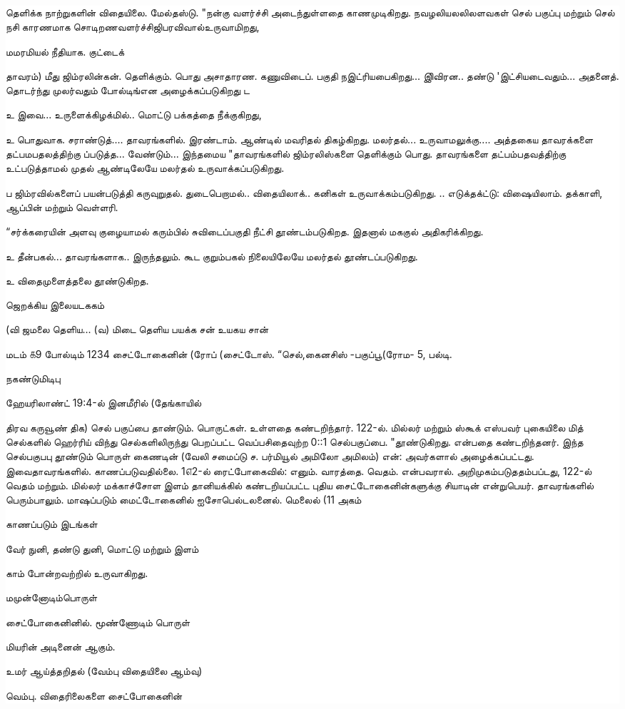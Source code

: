 தெளிக்க நாற்றுகளின்‌ விதையிலை. மேல்தஸ்டு. "நன்கு வளர்ச்சி அடைந்துள்ளதை காணமுடிகிறது. நவழலியலலிலளவகள்‌ செல்‌ பகுப்பு மற்றும்‌ செல்‌ நசி காரணமாக சொடிறணவளர்ச்சிஜிபரவிவால்‌உருவாமிறது,

மமரமியல்‌ நீதியாக. குட்டைக்‌

தாவரம்‌) மீது ஜிம்ரலின்கன்‌. தெளிக்கும்‌. பொது அசாதாரண. கணுவிடைப்‌. பகுதி நஇட்ரியபைகிறது... இிவிரன.. தண்டு 'இட்சியடைவதும்‌... அதனைத்‌. தொடர்ந்து முலர்வதும்‌ போல்டிங்‌என அழைக்கப்படுகிறது ட

உ இவை... உருளைக்கிழக்மில்‌.. மொட்டு பக்கத்தை நீக்குகிறது,

உ பொதுவாக. சராண்டுத்‌.... தாவரங்களில்‌. இரண்டாம்‌. ஆண்டில்‌ மவரிதல்‌ திகழ்கிறது. மலர்தல்‌... உருவாமலுக்கு.... அத்தகைய தாவரக்களை தட்பமபதலத்திற்கு ப்படுத்த... வேண்டும்‌... இந்தமைய "தாவரங்களில்‌ ஜிம்ரலிஸ்களை தெளிக்கும்‌ பொது. தாவரங்களை தட்பம்பதவத்திற்கு உட்படுத்தாமல்‌ முதல்‌ ஆண்டிலேயே மலர்தல்‌ உருவாக்கப்படுகிறது.

ப ஜிம்ரவில்களைப்‌ பயன்படுத்தி கருவுறுதல்‌. துடைபெறாமல்‌.. விதையிலாக்‌.. கனிகள்‌ உருவாக்கம்படுகிறது. .. எடுக்தக்ட்டு: விஷையிலாம்‌. தக்காளி, ஆப்பின்‌ மற்றும்‌ வெள்ளரி.

“சர்க்கரையின்‌ அளவு குழையாமல்‌ கரும்பில்‌ சுவிடைப்பகுதி நீட்சி தூண்டம்படுகிறத. இதனால்‌ மககுல்‌ அதிகரிக்கிறது.

உ தீன்பகல்‌... தாவரங்களாக.. இருந்தலும்‌. கூட குறும்பகல்‌ நிலையிலேயே மலர்தல்‌ தூண்டப்படுகிறது.

உ விதைமுளைத்தலை தூண்டுகிறத.

ஜெறக்கிய இலையடககம்‌

(வி ஜமலை தெளிய... (வ) மிடை தெளிய பயக்க சன்‌ உயகய சான்‌

மடம்‌ ௧9 போல்டிம்‌
1234 சைட்டோகைனின்‌ (ரோப்‌ (சைட்டோஸ்‌. “செல்‌,கைனசிஸ்‌ -பகுப்பூ(ரோம- 5, பல்டி.

நகண்டுமிடிபு

ஹேயரிலாண்ட்‌ 19:4-ல்‌ இனமீரில்‌ (தேங்காயில்‌

திரவ கருவூண்‌ திக) செல்‌ பகுப்பை தாண்டும்‌. பொருட்கள்‌. உள்ளதை கண்டறிந்தார்‌. 122-ல்‌. மில்லர்‌ மற்றும்‌ ஸ்கூக்‌ எஸ்பவர்‌ புகையிலை மித்‌ செல்களில்‌ ஹெர்ரிய்‌ விந்து செல்களிலிருந்து பெறப்பட்ட வெப்பசிதைவுற்ற 0::1 செல்பகுப்பை. "தூண்டுகிறது. என்பதை கண்டறிந்தனர்‌. இந்த செல்பகுபபு தூண்டும்‌ பொருள்‌ கைணடின்‌ (வேலி சமைப்டு ச. பர்மியூல்‌ அமிலோ அமிலம்‌) என்‌: அவர்களால்‌ அழைக்கப்பட்டது. இவைதாவரங்களில்‌. காணப்படுவதில்லை. 1௭2-ல்‌ ரைட்போகைவில்‌: எனும்‌. வாரத்தை. வெதம்‌. என்பவரால்‌. அறிமுகம்படுததம்பப்டது, 122-ல்‌ வெதம்‌ மற்றும்‌. மில்லர்‌ மக்காச்சோள இளம்‌ தானியக்கில்‌ கண்டறியப்பட்ட புதிய சைட்டோகைனின்களுக்கு சியாடின்‌ என்றுபெயர்‌. தாவரங்களில்‌ பெரும்பாலும்‌. மாஷப்படும்‌ மைட்டோகைனில்‌ ஐசோபெல்டலனைல்‌. மெலைல்‌ (11 அகம்‌

காணப்படும்‌ இடங்கள்‌

வேர்‌ நுனி, தண்டு துனி, மொட்டு மற்றும்‌ இளம்‌

காம்‌ போன்றவற்றில்‌ உருவாகிறது.

மமுன்னோடிம்பொருள்‌

சைட்போகைனினில்‌. மூண்ணோடிம்‌ பொருள்‌

மியரின்‌ அடினைன்‌ ஆகும்‌.

உமர்‌ ஆய்த்தறிதல்‌ (வேம்பு விதையிலை ஆம்வு)

வெம்பு. விதைரிலைகளை சைட்போகைனின்‌
